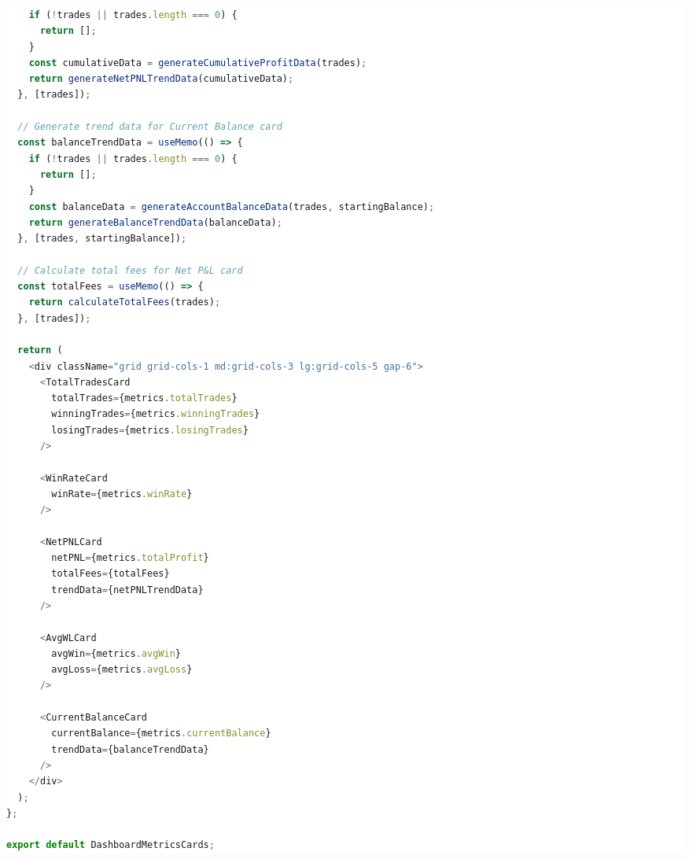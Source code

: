 ```javascript
    if (!trades || trades.length === 0) {
      return [];
    }
    const cumulativeData = generateCumulativeProfitData(trades);
    return generateNetPNLTrendData(cumulativeData);
  }, [trades]);

  // Generate trend data for Current Balance card
  const balanceTrendData = useMemo(() => {
    if (!trades || trades.length === 0) {
      return [];
    }
    const balanceData = generateAccountBalanceData(trades, startingBalance);
    return generateBalanceTrendData(balanceData);
  }, [trades, startingBalance]);

  // Calculate total fees for Net P&L card
  const totalFees = useMemo(() => {
    return calculateTotalFees(trades);
  }, [trades]);

  return (
    <div className="grid grid-cols-1 md:grid-cols-3 lg:grid-cols-5 gap-6">
      <TotalTradesCard
        totalTrades={metrics.totalTrades}
        winningTrades={metrics.winningTrades}
        losingTrades={metrics.losingTrades}
      />
      
      <WinRateCard
        winRate={metrics.winRate}
      />
      
      <NetPNLCard
        netPNL={metrics.totalProfit}
        totalFees={totalFees}
        trendData={netPNLTrendData}
      />
      
      <AvgWLCard
        avgWin={metrics.avgWin}
        avgLoss={metrics.avgLoss}
      />
      
      <CurrentBalanceCard
        currentBalance={metrics.currentBalance}
        trendData={balanceTrendData}
      />
    </div>
  );
};

export default DashboardMetricsCards;
```
